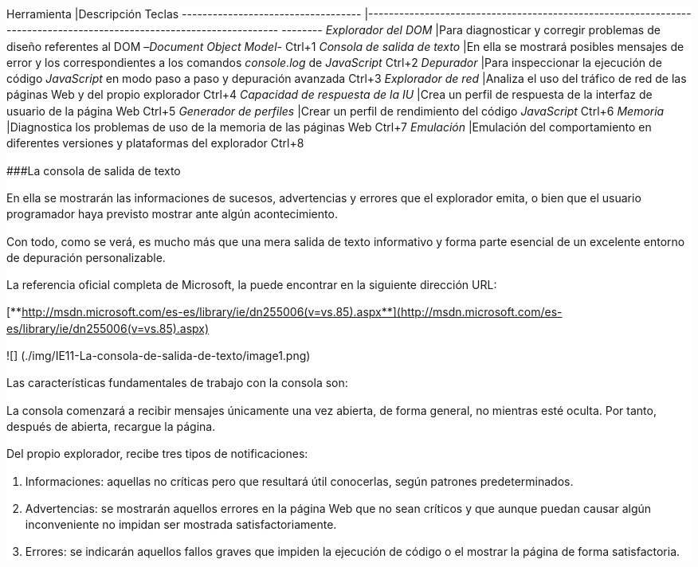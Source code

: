   Herramienta                         |Descripción                                                                                                          Teclas
  ----------------------------------- |-------------------------------------------------------------------------------------------------------------------- --------
  *Explorador del DOM*                |Para diagnosticar y corregir problemas de diseño referentes al DOM –*Document Object Model*-                         Ctrl+1
  *Consola de salida de texto*        |En ella se mostrará posibles mensajes de error y los correspondientes a los comandos *console.log* de *JavaScript*   Ctrl+2
  *Depurador*                         |Para inspeccionar la ejecución de código *JavaScript* en modo paso a paso y depuración avanzada                      Ctrl+3
  *Explorador de red*                 |Analiza el uso del tráfico de red de las páginas Web y del propio explorador                                         Ctrl+4
  *Capacidad de respuesta de la IU*   |Crea un perfil de respuesta de la interfaz de usuario de la página Web                                               Ctrl+5
  *Generador de perfiles*             |Crear un perfil de rendimiento del código *JavaScript*                                                               Ctrl+6
  *Memoria*                           |Diagnostica los problemas de uso de la memoria de las páginas Web                                                    Ctrl+7
  *Emulación*                         |Emulación del comportamiento en diferentes versiones y plataformas del explorador                                    Ctrl+8

###La consola de salida de texto


En ella se mostrarán las informaciones de sucesos, advertencias y
errores que el explorador emita, o bien que el usuario programador haya
previsto mostrar ante algún acontecimiento.

Con todo, como se verá, es mucho más que una mera salida de texto
informativo y forma parte esencial de un excelente entorno de depuración
personalizable.

La referencia oficial completa de Microsoft, la puede encontrar en la
siguiente dirección URL:

[**http://msdn.microsoft.com/es-es/library/ie/dn255006(v=vs.85).aspx**](http://msdn.microsoft.com/es-es/library/ie/dn255006(v=vs.85).aspx)

![] (./img/IE11-La-consola-de-salida-de-texto/image1.png)

Las características fundamentales de trabajo con la consola son:

La consola comenzará a recibir mensajes únicamente una vez abierta, de
forma general, no mientras esté oculta. Por tanto, después de abierta,
recargue la página.

Del propio explorador, recibe tres tipos de notificaciones:

1.  Informaciones: aquellas no críticas pero que resultará útil
    conocerlas, según patrones predeterminados.

2.  Advertencias: se mostrarán aquellos errores en la página Web que no
    sean críticos y que aunque puedan causar algún inconveniente no
    impidan ser mostrada satisfactoriamente.

3.  Errores: se indicarán aquellos fallos graves que impiden la
    ejecución de código o el mostrar la página de forma satisfactoria.
